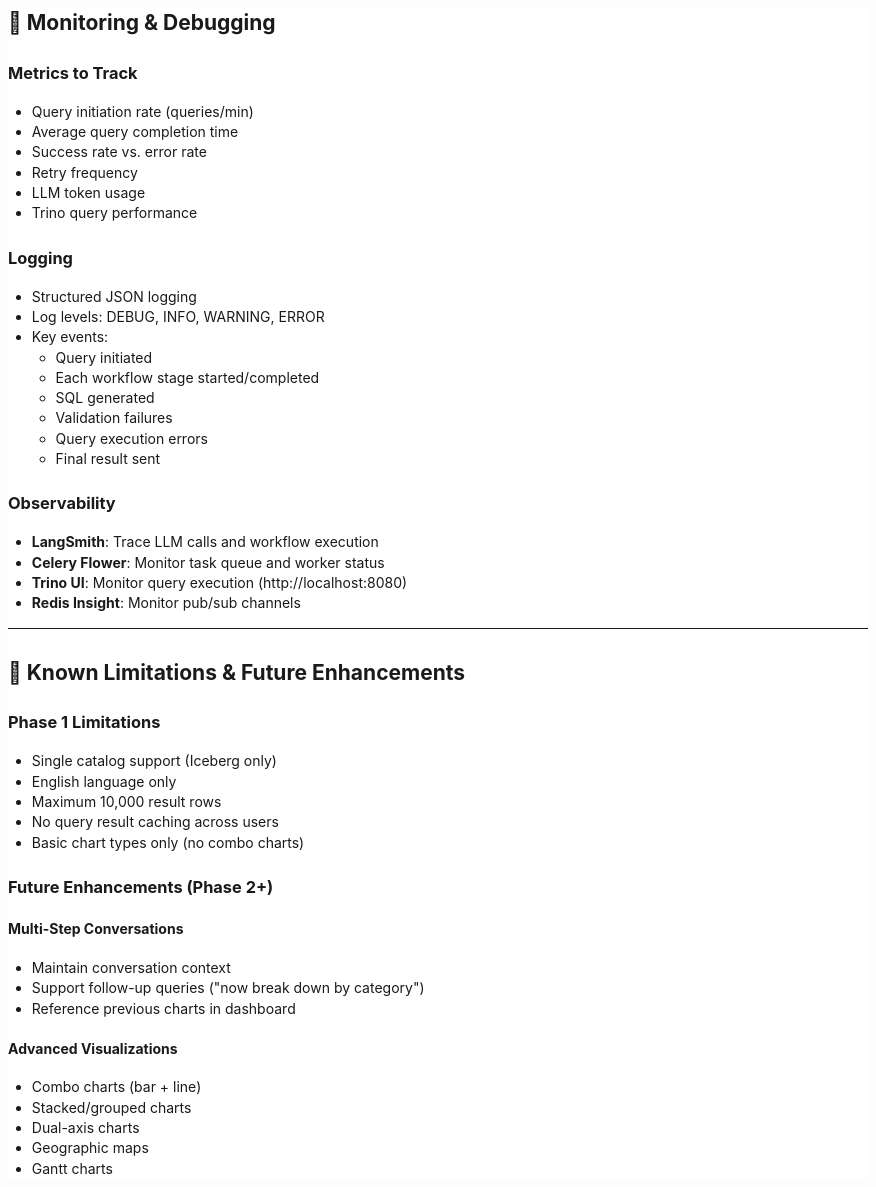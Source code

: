 
## 🐛 Monitoring & Debugging

### Metrics to Track
- Query initiation rate (queries/min)
- Average query completion time
- Success rate vs. error rate
- Retry frequency
- LLM token usage
- Trino query performance

### Logging
- Structured JSON logging
- Log levels: DEBUG, INFO, WARNING, ERROR
- Key events:
  - Query initiated
  - Each workflow stage started/completed
  - SQL generated
  - Validation failures
  - Query execution errors
  - Final result sent

### Observability
- **LangSmith**: Trace LLM calls and workflow execution
- **Celery Flower**: Monitor task queue and worker status
- **Trino UI**: Monitor query execution (http://localhost:8080)
- **Redis Insight**: Monitor pub/sub channels

---

## 🚧 Known Limitations & Future Enhancements

### Phase 1 Limitations
- Single catalog support (Iceberg only)
- English language only
- Maximum 10,000 result rows
- No query result caching across users
- Basic chart types only (no combo charts)

### Future Enhancements (Phase 2+)

#### Multi-Step Conversations
- Maintain conversation context
- Support follow-up queries ("now break down by category")
- Reference previous charts in dashboard

#### Advanced Visualizations
- Combo charts (bar + line)
- Stacked/grouped charts
- Dual-axis charts
- Geographic maps
- Gantt charts
